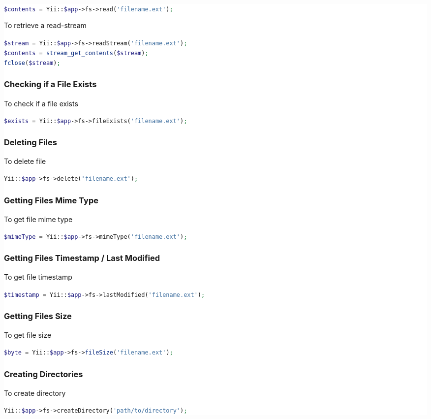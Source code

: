 ```php
$contents = Yii::$app->fs->read('filename.ext');
```

To retrieve a read-stream

```php
$stream = Yii::$app->fs->readStream('filename.ext');
$contents = stream_get_contents($stream);
fclose($stream);
```

### Checking if a File Exists

To check if a file exists

```php
$exists = Yii::$app->fs->fileExists('filename.ext');
```

### Deleting Files

To delete file

```php
Yii::$app->fs->delete('filename.ext');
```

### Getting Files Mime Type

To get file mime type

```php
$mimeType = Yii::$app->fs->mimeType('filename.ext');
```

### Getting Files Timestamp / Last Modified

To get file timestamp

```php
$timestamp = Yii::$app->fs->lastModified('filename.ext');
```

### Getting Files Size

To get file size

```php
$byte = Yii::$app->fs->fileSize('filename.ext');
```

### Creating Directories

To create directory

```php
Yii::$app->fs->createDirectory('path/to/directory');
```
